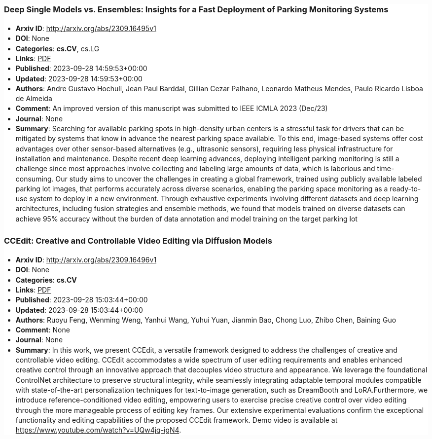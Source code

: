 

### Deep Single Models vs. Ensembles: Insights for a Fast Deployment of Parking Monitoring Systems
- **Arxiv ID**: http://arxiv.org/abs/2309.16495v1
- **DOI**: None
- **Categories**: **cs.CV**, cs.LG
- **Links**: [PDF](http://arxiv.org/pdf/2309.16495v1)
- **Published**: 2023-09-28 14:59:53+00:00
- **Updated**: 2023-09-28 14:59:53+00:00
- **Authors**: Andre Gustavo Hochuli, Jean Paul Barddal, Gillian Cezar Palhano, Leonardo Matheus Mendes, Paulo Ricardo Lisboa de Almeida
- **Comment**: An improved version of this manuscript was submitted to IEEE ICMLA
  2023 (Dec/23)
- **Journal**: None
- **Summary**: Searching for available parking spots in high-density urban centers is a stressful task for drivers that can be mitigated by systems that know in advance the nearest parking space available.   To this end, image-based systems offer cost advantages over other sensor-based alternatives (e.g., ultrasonic sensors), requiring less physical infrastructure for installation and maintenance.   Despite recent deep learning advances, deploying intelligent parking monitoring is still a challenge since most approaches involve collecting and labeling large amounts of data, which is laborious and time-consuming. Our study aims to uncover the challenges in creating a global framework, trained using publicly available labeled parking lot images, that performs accurately across diverse scenarios, enabling the parking space monitoring as a ready-to-use system to deploy in a new environment. Through exhaustive experiments involving different datasets and deep learning architectures, including fusion strategies and ensemble methods, we found that models trained on diverse datasets can achieve 95\% accuracy without the burden of data annotation and model training on the target parking lot



### CCEdit: Creative and Controllable Video Editing via Diffusion Models
- **Arxiv ID**: http://arxiv.org/abs/2309.16496v1
- **DOI**: None
- **Categories**: **cs.CV**
- **Links**: [PDF](http://arxiv.org/pdf/2309.16496v1)
- **Published**: 2023-09-28 15:03:44+00:00
- **Updated**: 2023-09-28 15:03:44+00:00
- **Authors**: Ruoyu Feng, Wenming Weng, Yanhui Wang, Yuhui Yuan, Jianmin Bao, Chong Luo, Zhibo Chen, Baining Guo
- **Comment**: None
- **Journal**: None
- **Summary**: In this work, we present CCEdit, a versatile framework designed to address the challenges of creative and controllable video editing. CCEdit accommodates a wide spectrum of user editing requirements and enables enhanced creative control through an innovative approach that decouples video structure and appearance. We leverage the foundational ControlNet architecture to preserve structural integrity, while seamlessly integrating adaptable temporal modules compatible with state-of-the-art personalization techniques for text-to-image generation, such as DreamBooth and LoRA.Furthermore, we introduce reference-conditioned video editing, empowering users to exercise precise creative control over video editing through the more manageable process of editing key frames. Our extensive experimental evaluations confirm the exceptional functionality and editing capabilities of the proposed CCEdit framework. Demo video is available at https://www.youtube.com/watch?v=UQw4jq-igN4.
